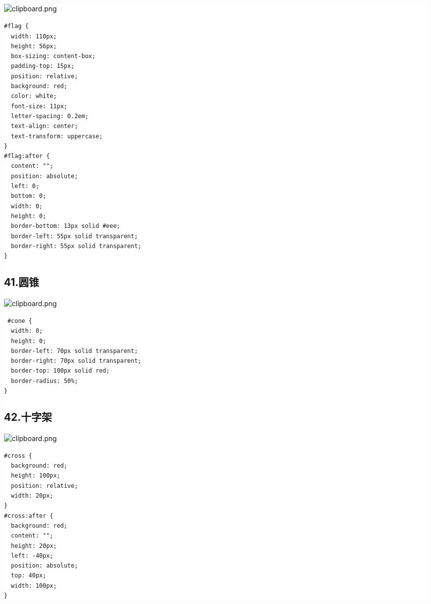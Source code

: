 ![clipboard.png](https://segmentfault.com/img/bVbryNb?w=171&h=115)

```
#flag {
  width: 110px;
  height: 56px;
  box-sizing: content-box;
  padding-top: 15px;
  position: relative;
  background: red;
  color: white;
  font-size: 11px;
  letter-spacing: 0.2em;
  text-align: center;
  text-transform: uppercase;
}
#flag:after {
  content: "";
  position: absolute;
  left: 0;
  bottom: 0;
  width: 0;
  height: 0;
  border-bottom: 13px solid #eee;
  border-left: 55px solid transparent;
  border-right: 55px solid transparent;
}
```

## 41.圆锥

![clipboard.png](https://segmentfault.com/img/bVbryNf?w=164&h=129)

```
 #cone {
  width: 0;
  height: 0;
  border-left: 70px solid transparent;
  border-right: 70px solid transparent;
  border-top: 100px solid red;
  border-radius: 50%;
}
```

## 42.十字架

![clipboard.png](https://segmentfault.com/img/bVbryNE?w=136&h=126)

```
#cross {
  background: red;
  height: 100px;
  position: relative;
  width: 20px;
}
#cross:after {
  background: red;
  content: "";
  height: 20px;
  left: -40px;
  position: absolute;
  top: 40px;
  width: 100px;
}
```